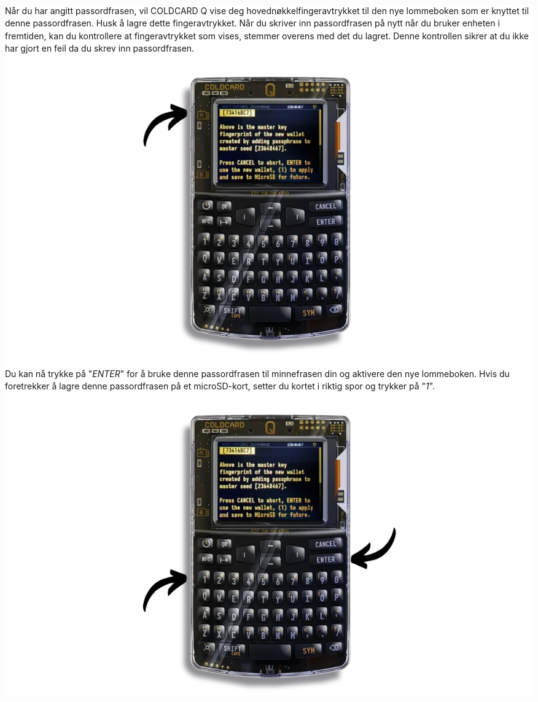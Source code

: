 Når du har angitt passordfrasen, vil COLDCARD Q vise deg hovednøkkelfingeravtrykket til den nye lommeboken som er knyttet til denne passordfrasen. Husk å lagre dette fingeravtrykket. Når du skriver inn passordfrasen på nytt når du bruker enheten i fremtiden, kan du kontrollere at fingeravtrykket som vises, stemmer overens med det du lagret. Denne kontrollen sikrer at du ikke har gjort en feil da du skrev inn passordfrasen.

![CCQ](assets/fr/04.webp)

Du kan nå trykke på "*ENTER*" for å bruke denne passordfrasen til minnefrasen din og aktivere den nye lommeboken. Hvis du foretrekker å lagre denne passordfrasen på et microSD-kort, setter du kortet i riktig spor og trykker på "*1*".

![CCQ](assets/fr/05.webp)
